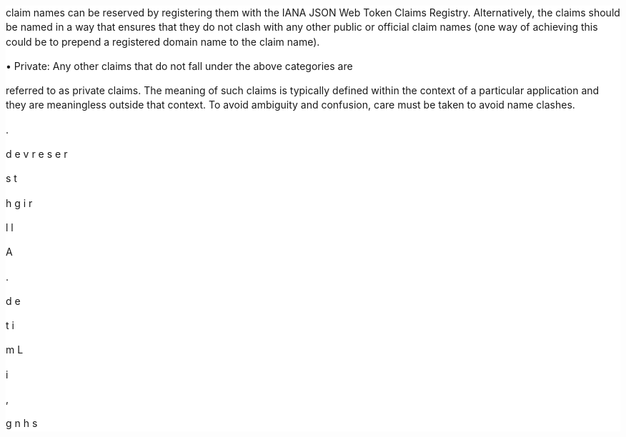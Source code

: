 claim names can be reserved by registering them with the IANA JSON Web 
Token Claims Registry. Alternatively, the claims should be named in a way 
that ensures that they do not clash with any other public or official claim 
names (one way of achieving this could be to prepend a registered domain 
name to the claim name).

•  Private: Any other claims that do not fall under the above categories are 

referred to as private claims. The meaning of such claims is typically defined 
within the context of a particular application and they are meaningless 
outside that context. To avoid ambiguity and confusion, care must be 
taken to avoid name clashes.

.

d
e
v
r
e
s
e
r
 
s
t

h
g
i
r
 
l
l

A

 
.

d
e

t
i

m
L

i

 
,

g
n
h
s
